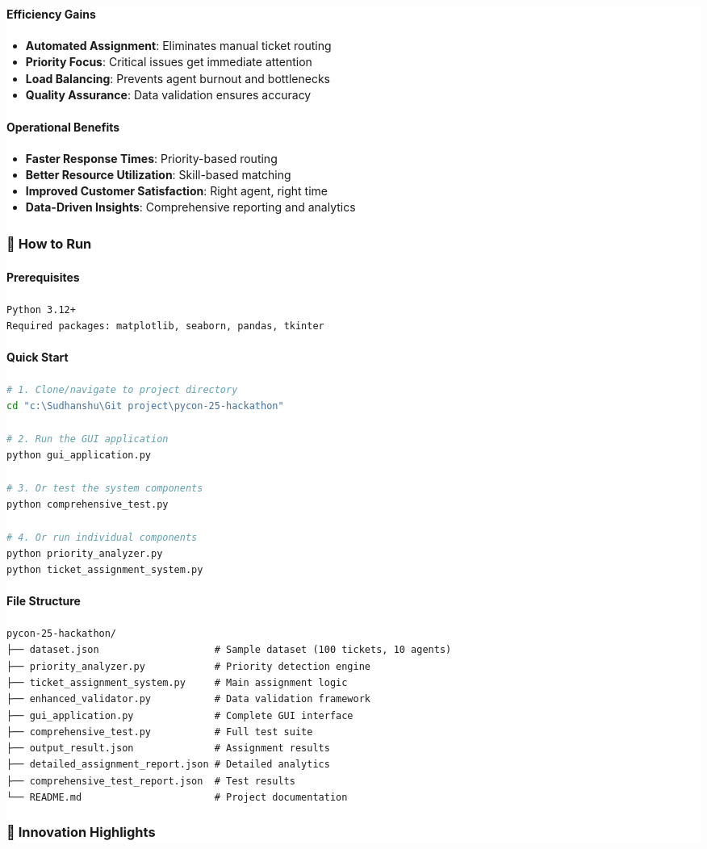 #### **Efficiency Gains**
- **Automated Assignment**: Eliminates manual ticket routing
- **Priority Focus**: Critical issues get immediate attention
- **Load Balancing**: Prevents agent burnout and bottlenecks
- **Quality Assurance**: Data validation ensures accuracy

#### **Operational Benefits**
- **Faster Response Times**: Priority-based routing
- **Better Resource Utilization**: Skill-based matching
- **Improved Customer Satisfaction**: Right agent, right time
- **Data-Driven Insights**: Comprehensive reporting and analytics

### 🔧 **How to Run**

#### **Prerequisites**
```bash
Python 3.12+
Required packages: matplotlib, seaborn, pandas, tkinter
```

#### **Quick Start**
```bash
# 1. Clone/navigate to project directory
cd "c:\Sudhanshu\Git project\pycon-25-hackathon"

# 2. Run the GUI application
python gui_application.py

# 3. Or test the system components
python comprehensive_test.py

# 4. Or run individual components
python priority_analyzer.py
python ticket_assignment_system.py
```

#### **File Structure**
```
pycon-25-hackathon/
├── dataset.json                    # Sample dataset (100 tickets, 10 agents)
├── priority_analyzer.py            # Priority detection engine
├── ticket_assignment_system.py     # Main assignment logic
├── enhanced_validator.py           # Data validation framework
├── gui_application.py              # Complete GUI interface
├── comprehensive_test.py           # Full test suite
├── output_result.json              # Assignment results
├── detailed_assignment_report.json # Detailed analytics
├── comprehensive_test_report.json  # Test results
└── README.md                       # Project documentation
```

### 🏅 **Innovation Highlights**
